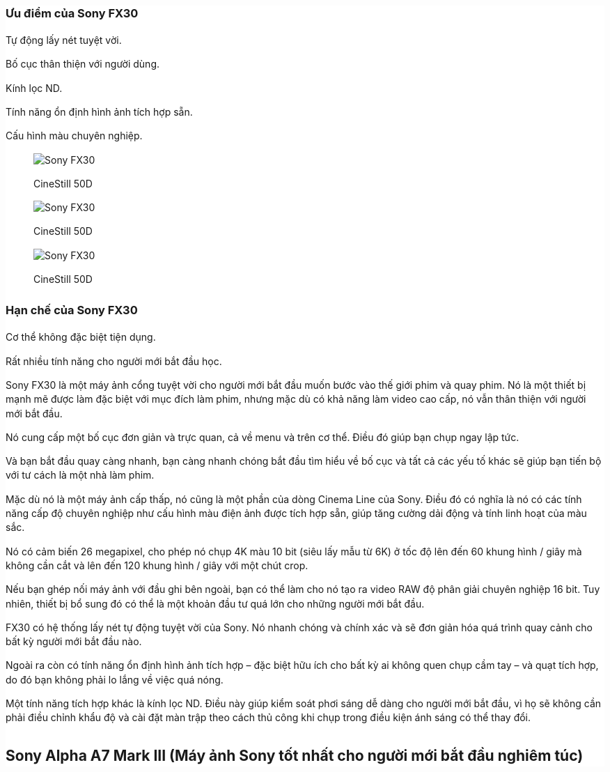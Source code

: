 ### Ưu điểm của Sony FX30

Tự động lấy nét tuyệt vời.

Bố cục thân thiện với người dùng.

Kính lọc ND.

Tính năng ổn định hình ảnh tích hợp sẵn.

Cấu hình màu chuyên nghiệp.

<figure><img src="https://data.nhavantuonglai.com/image/affiliate/sony-alpha-7x-30-01.jpg" alt="Sony FX30" height=100% width=100%><figcaption><p>CineStill 50D</p></figcaption></figure>

<figure><img src="https://data.nhavantuonglai.com/image/affiliate/sony-alpha-7x-30-02.jpg" alt="Sony FX30" height=100% width=100%><figcaption><p>CineStill 50D</p></figcaption></figure>

<figure><img src="https://data.nhavantuonglai.com/image/affiliate/sony-alpha-7x-30-03.jpg" alt="Sony FX30" height=100% width=100%><figcaption><p>CineStill 50D</p></figcaption></figure>

### Hạn chế của Sony FX30

Cơ thể không đặc biệt tiện dụng.

Rất nhiều tính năng cho người mới bắt đầu học.

Sony FX30 là một máy ảnh cổng tuyệt vời cho người mới bắt đầu muốn bước vào thế giới phim và quay phim.
Nó là một thiết bị mạnh mẽ được làm đặc biệt với mục đích làm phim, nhưng mặc dù có khả năng làm video cao cấp, nó vẫn thân thiện với người mới bắt đầu.

Nó cung cấp một bố cục đơn giản và trực quan, cả về menu và trên cơ thể. Điều đó giúp bạn chụp ngay lập tức.

Và bạn bắt đầu quay càng nhanh, bạn càng nhanh chóng bắt đầu tìm hiểu về bố cục và tất cả các yếu tố khác sẽ giúp bạn tiến bộ với tư cách là một nhà làm phim.

Mặc dù nó là một máy ảnh cấp thấp, nó cũng là một phần của dòng Cinema Line của Sony. Điều đó có nghĩa là nó có các tính năng cấp độ chuyên nghiệp như cấu hình màu điện ảnh được tích hợp sẵn, giúp tăng cường dải động và tính linh hoạt của màu sắc.

Nó có cảm biến 26 megapixel, cho phép nó chụp 4K màu 10 bit (siêu lấy mẫu từ 6K) ở tốc độ lên đến 60 khung hình / giây mà không cần cắt và lên đến 120 khung hình / giây với một chút crop.

Nếu bạn ghép nối máy ảnh với đầu ghi bên ngoài, bạn có thể làm cho nó tạo ra video RAW độ phân giải chuyên nghiệp 16 bit. Tuy nhiên, thiết bị bổ sung đó có thể là một khoản đầu tư quá lớn cho những người mới bắt đầu.

FX30 có hệ thống lấy nét tự động tuyệt vời của Sony. Nó nhanh chóng và chính xác và sẽ đơn giản hóa quá trình quay cảnh cho bất kỳ người mới bắt đầu nào.

Ngoài ra còn có tính năng ổn định hình ảnh tích hợp – đặc biệt hữu ích cho bất kỳ ai không quen chụp cầm tay – và quạt tích hợp, do đó bạn không phải lo lắng về việc quá nóng.

Một tính năng tích hợp khác là kính lọc ND. Điều này giúp kiểm soát phơi sáng dễ dàng cho người mới bắt đầu, vì họ sẽ không cần phải điều chỉnh khẩu độ và cài đặt màn trập theo cách thủ công khi chụp trong điều kiện ánh sáng có thể thay đổi.

## Sony Alpha A7 Mark III (Máy ảnh Sony tốt nhất cho người mới bắt đầu nghiêm túc)
